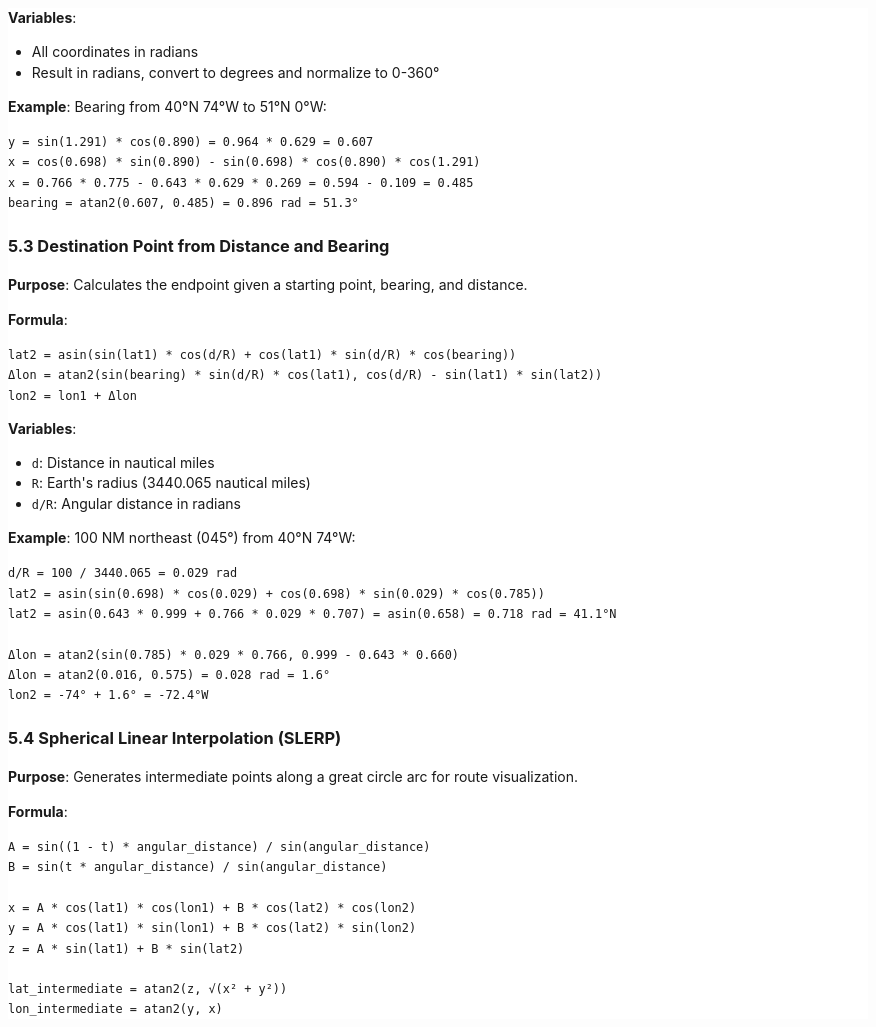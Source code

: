 **Variables**:
- All coordinates in radians
- Result in radians, convert to degrees and normalize to 0-360°

**Example**: Bearing from 40°N 74°W to 51°N 0°W:
```
y = sin(1.291) * cos(0.890) = 0.964 * 0.629 = 0.607
x = cos(0.698) * sin(0.890) - sin(0.698) * cos(0.890) * cos(1.291)
x = 0.766 * 0.775 - 0.643 * 0.629 * 0.269 = 0.594 - 0.109 = 0.485
bearing = atan2(0.607, 0.485) = 0.896 rad = 51.3°
```

### 5.3 Destination Point from Distance and Bearing

**Purpose**: Calculates the endpoint given a starting point, bearing, and distance.

**Formula**:
```
lat2 = asin(sin(lat1) * cos(d/R) + cos(lat1) * sin(d/R) * cos(bearing))
Δlon = atan2(sin(bearing) * sin(d/R) * cos(lat1), cos(d/R) - sin(lat1) * sin(lat2))
lon2 = lon1 + Δlon
```

**Variables**:
- `d`: Distance in nautical miles
- `R`: Earth's radius (3440.065 nautical miles)
- `d/R`: Angular distance in radians

**Example**: 100 NM northeast (045°) from 40°N 74°W:
```
d/R = 100 / 3440.065 = 0.029 rad
lat2 = asin(sin(0.698) * cos(0.029) + cos(0.698) * sin(0.029) * cos(0.785))
lat2 = asin(0.643 * 0.999 + 0.766 * 0.029 * 0.707) = asin(0.658) = 0.718 rad = 41.1°N

Δlon = atan2(sin(0.785) * 0.029 * 0.766, 0.999 - 0.643 * 0.660)
Δlon = atan2(0.016, 0.575) = 0.028 rad = 1.6°
lon2 = -74° + 1.6° = -72.4°W
```

### 5.4 Spherical Linear Interpolation (SLERP)

**Purpose**: Generates intermediate points along a great circle arc for route visualization.

**Formula**:
```
A = sin((1 - t) * angular_distance) / sin(angular_distance)
B = sin(t * angular_distance) / sin(angular_distance)

x = A * cos(lat1) * cos(lon1) + B * cos(lat2) * cos(lon2)
y = A * cos(lat1) * sin(lon1) + B * cos(lat2) * sin(lon2)
z = A * sin(lat1) + B * sin(lat2)

lat_intermediate = atan2(z, √(x² + y²))
lon_intermediate = atan2(y, x)
```
